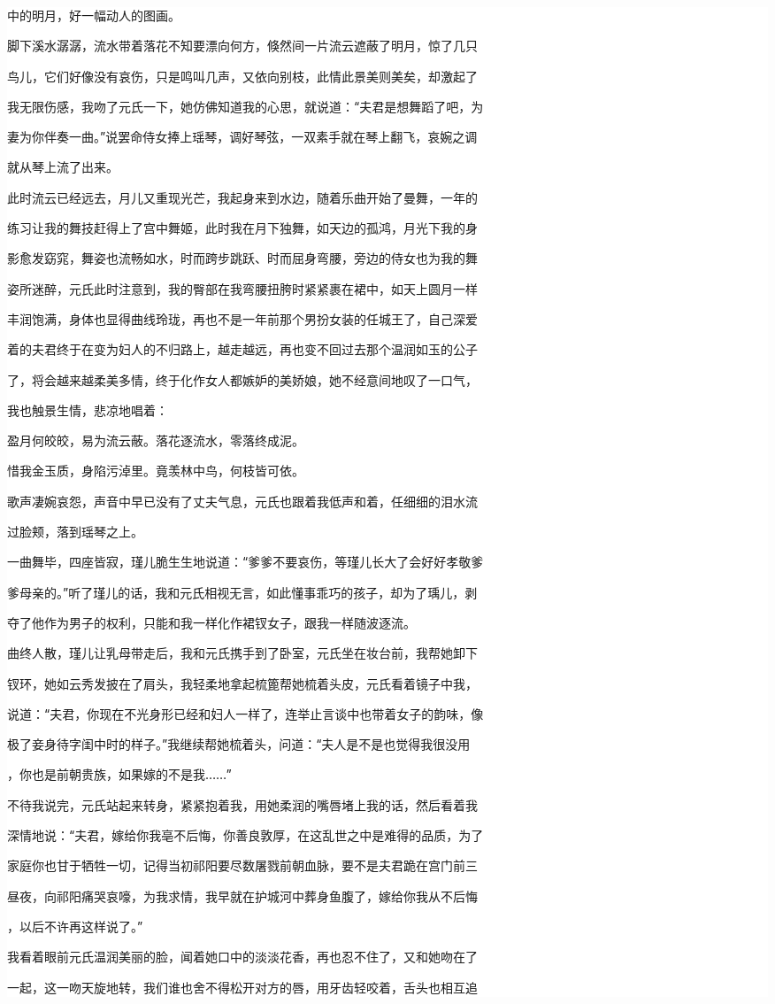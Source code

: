 中的明月，好一幅动人的图画。

脚下溪水潺潺，流水带着落花不知要漂向何方，倏然间一片流云遮蔽了明月，惊了几只

鸟儿，它们好像没有哀伤，只是鸣叫几声，又依向别枝，此情此景美则美矣，却激起了

我无限伤感，我吻了元氏一下，她仿佛知道我的心思，就说道：“夫君是想舞蹈了吧，为

妻为你伴奏一曲。”说罢命侍女捧上瑶琴，调好琴弦，一双素手就在琴上翻飞，哀婉之调

就从琴上流了出来。

此时流云已经远去，月儿又重现光芒，我起身来到水边，随着乐曲开始了曼舞，一年的

练习让我的舞技赶得上了宫中舞姬，此时我在月下独舞，如天边的孤鸿，月光下我的身

影愈发窈窕，舞姿也流畅如水，时而跨步跳跃、时而屈身弯腰，旁边的侍女也为我的舞

姿所迷醉，元氏此时注意到，我的臀部在我弯腰扭胯时紧紧裹在裙中，如天上圆月一样

丰润饱满，身体也显得曲线玲珑，再也不是一年前那个男扮女装的任城王了，自己深爱

着的夫君终于在变为妇人的不归路上，越走越远，再也变不回过去那个温润如玉的公子

了，将会越来越柔美多情，终于化作女人都嫉妒的美娇娘，她不经意间地叹了一口气，

我也触景生情，悲凉地唱着：

盈月何皎皎，易为流云蔽。落花逐流水，零落终成泥。

惜我金玉质，身陷污淖里。竟羡林中鸟，何枝皆可依。

歌声凄婉哀怨，声音中早已没有了丈夫气息，元氏也跟着我低声和着，任细细的泪水流

过脸颊，落到瑶琴之上。

一曲舞毕，四座皆寂，瑾儿脆生生地说道：“爹爹不要哀伤，等瑾儿长大了会好好孝敬爹

爹母亲的。”听了瑾儿的话，我和元氏相视无言，如此懂事乖巧的孩子，却为了瑀儿，剥

夺了他作为男子的权利，只能和我一样化作裙钗女子，跟我一样随波逐流。

曲终人散，瑾儿让乳母带走后，我和元氏携手到了卧室，元氏坐在妆台前，我帮她卸下

钗环，她如云秀发披在了肩头，我轻柔地拿起梳篦帮她梳着头皮，元氏看着镜子中我，

说道：“夫君，你现在不光身形已经和妇人一样了，连举止言谈中也带着女子的韵味，像

极了妾身待字闺中时的样子。”我继续帮她梳着头，问道：“夫人是不是也觉得我很没用

，你也是前朝贵族，如果嫁的不是我……”

不待我说完，元氏站起来转身，紧紧抱着我，用她柔润的嘴唇堵上我的话，然后看着我

深情地说：“夫君，嫁给你我亳不后悔，你善良敦厚，在这乱世之中是难得的品质，为了

家庭你也甘于牺牲一切，记得当初祁阳要尽数屠戮前朝血脉，要不是夫君跪在宫门前三

昼夜，向祁阳痛哭哀嚎，为我求情，我早就在护城河中葬身鱼腹了，嫁给你我从不后悔

，以后不许再这样说了。”

我看着眼前元氏温润美丽的脸，闻着她口中的淡淡花香，再也忍不住了，又和她吻在了

一起，这一吻天旋地转，我们谁也舍不得松开对方的唇，用牙齿轻咬着，舌头也相互追
